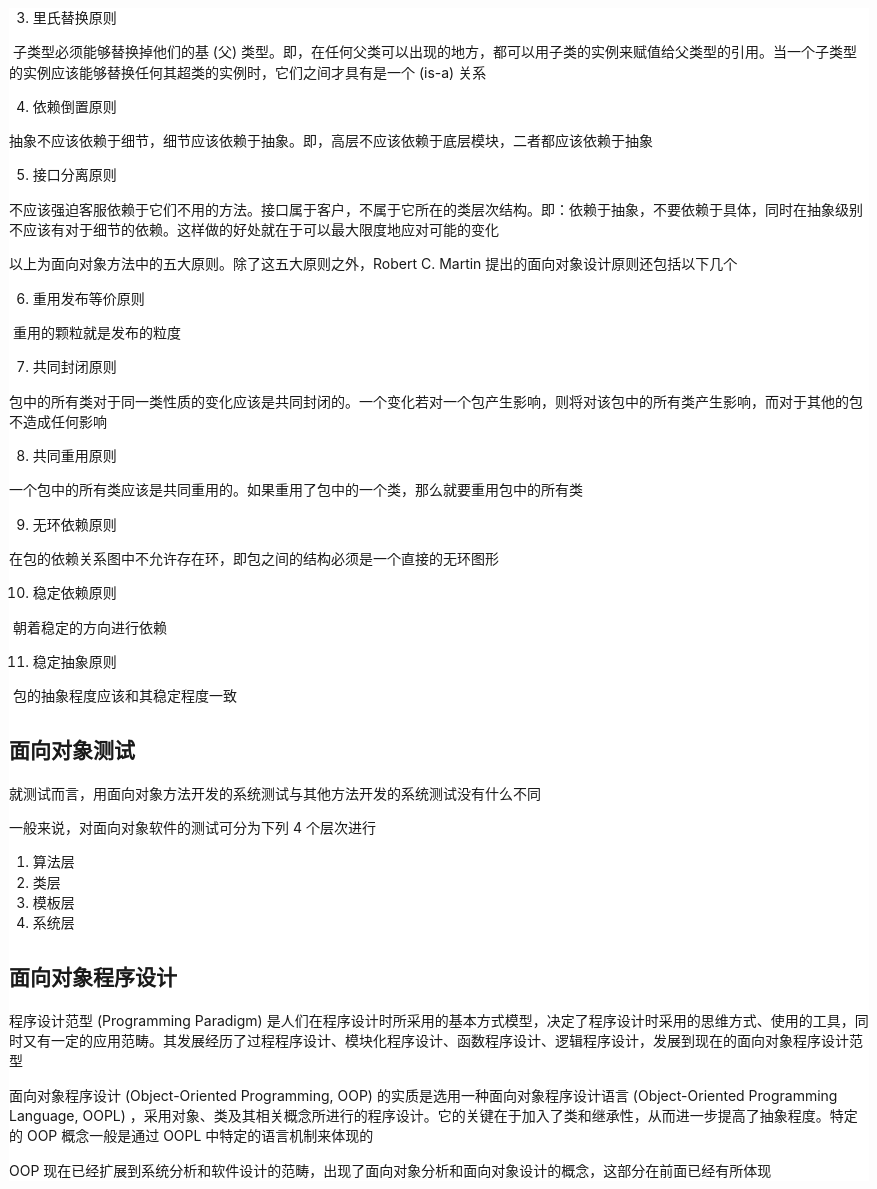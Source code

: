 3. 里氏替换原则

​	子类型必须能够替换掉他们的基 (父) 类型。即，在任何父类可以出现的地方，都可以用子类的实例来赋值给父类型的引用。当一个子类型的实例应该能够替换任何其超类的实例时，它们之间才具有是一个 (is-a) 关系

4. 依赖倒置原则

​	抽象不应该依赖于细节，细节应该依赖于抽象。即，高层不应该依赖于底层模块，二者都应该依赖于抽象

5. 接口分离原则

​	不应该强迫客服依赖于它们不用的方法。接口属于客户，不属于它所在的类层次结构。即：依赖于抽象，不要依赖于具体，同时在抽象级别不应该有对于细节的依赖。这样做的好处就在于可以最大限度地应对可能的变化

以上为面向对象方法中的五大原则。除了这五大原则之外，Robert C. Martin 提出的面向对象设计原则还包括以下几个

6. 重用发布等价原则

​	重用的颗粒就是发布的粒度

7. 共同封闭原则

​	包中的所有类对于同一类性质的变化应该是共同封闭的。一个变化若对一个包产生影响，则将对该包中的所有类产生影响，而对于其他的包不造成任何影响

8. 共同重用原则

​	一个包中的所有类应该是共同重用的。如果重用了包中的一个类，那么就要重用包中的所有类

9. 无环依赖原则

​	在包的依赖关系图中不允许存在环，即包之间的结构必须是一个直接的无环图形

10. 稳定依赖原则

​	朝着稳定的方向进行依赖

11. 稳定抽象原则

​	包的抽象程度应该和其稳定程度一致

## 面向对象测试

就测试而言，用面向对象方法开发的系统测试与其他方法开发的系统测试没有什么不同

一般来说，对面向对象软件的测试可分为下列 4 个层次进行

1. 算法层
2. 类层
3. 模板层
4. 系统层

## 面向对象程序设计

程序设计范型 (Programming Paradigm) 是人们在程序设计时所采用的基本方式模型，决定了程序设计时采用的思维方式、使用的工具，同时又有一定的应用范畴。其发展经历了过程程序设计、模块化程序设计、函数程序设计、逻辑程序设计，发展到现在的面向对象程序设计范型

面向对象程序设计 (Object-Oriented Programming, OOP) 的实质是选用一种面向对象程序设计语言 (Object-Oriented Programming Language, OOPL) ，采用对象、类及其相关概念所进行的程序设计。它的关键在于加入了类和继承性，从而进一步提高了抽象程度。特定的 OOP 概念一般是通过 OOPL 中特定的语言机制来体现的

OOP 现在已经扩展到系统分析和软件设计的范畴，出现了面向对象分析和面向对象设计的概念，这部分在前面已经有所体现